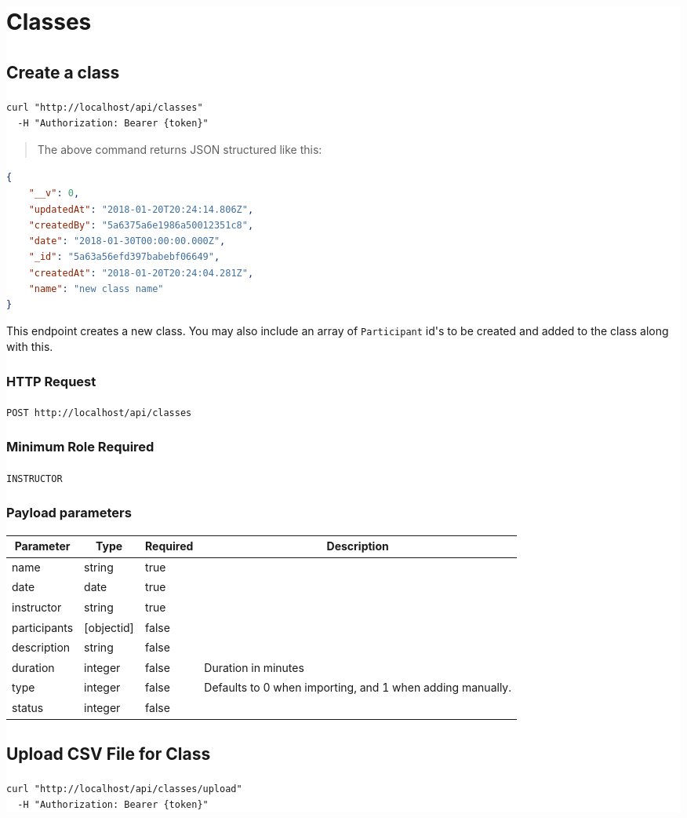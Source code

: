 # Classes

## Create a class

```shell
curl "http://localhost/api/classes"
  -H "Authorization: Bearer {token}"
```

> The above command returns JSON structured like this:

```json
{
    "__v": 0,
    "updatedAt": "2018-01-20T20:24:14.806Z",
    "createdBy": "5a6375a6e1986a50012351c8",
    "date": "2018-01-30T00:00:00.000Z",
    "_id": "5a63a56efd397babebf06649",
    "createdAt": "2018-01-20T20:24:04.281Z",
    "name": "new class name"
}
```

This endpoint creates a new class. You may also include an array of `Participant` id's to be created and added to the class along with this.

### HTTP Request

`POST http://localhost/api/classes`

### Minimum Role Required

`INSTRUCTOR`

### Payload parameters

Parameter | Type | Required | Description
--------- | ---- | -------- | -----------
name | string | true |
date | date | true |
instructor | string | true |
participants | [objectid] | false |
description | string | false |
duration | integer | false | Duration in minutes
type | integer | false | Defaults to 0 when importing, and 1 when adding manually.
status | integer | false |

## Upload CSV File for Class

```shell
curl "http://localhost/api/classes/upload"
  -H "Authorization: Bearer {token}"
```
